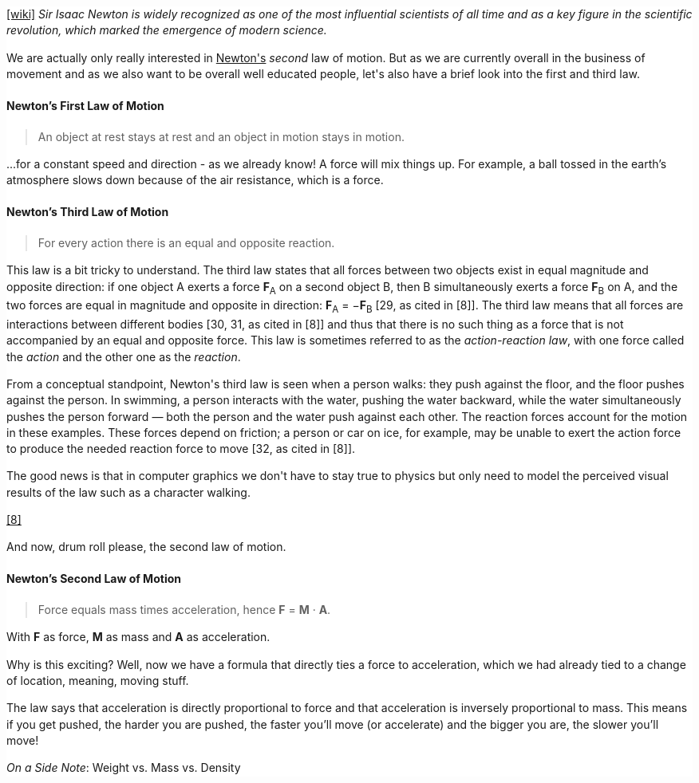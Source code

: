 [[wiki]](https://en.wikipedia.org/wiki/Isaac_Newton) *Sir Isaac Newton is widely recognized as one of the most influential scientists of all time and as a key figure in the scientific revolution, which marked the emergence of modern science.*

We are actually only really interested in [Newton's](https://en.wikipedia.org/wiki/Isaac_Newton) *second* law of motion. But as we are currently overall in the business of movement and as we also want to be overall well educated people, let's also have a brief look into the first and third law.

#### Newton’s First Law of Motion

> An object at rest stays at rest and an object in motion stays in motion.

...for a constant speed and direction - as we already know! A force will mix things up. For example, a ball tossed in the earth’s atmosphere slows down because of the air resistance, which is a force.

#### Newton’s Third Law of Motion

> For every action there is an equal and opposite reaction.

This law is a bit tricky to understand. The third law states that all forces between two objects exist in equal magnitude and opposite direction: if one object A exerts a force **F**<sub>A</sub> on a second object B, then B simultaneously exerts a force **F**<sub>B</sub> on A, and the two forces are equal in magnitude and opposite in direction: **F**<sub>A</sub> = −**F**<sub>B</sub> [29, as cited in [8]]. The third law means that all forces are interactions between different bodies [30, 31, as cited in [8]] and thus that there is no such thing as a force that is not accompanied by an equal and opposite force. This law is sometimes referred to as the *action-reaction law*, with one force called the *action* and the other one as the *reaction*.  

From a conceptual standpoint, Newton's third law is seen when a person walks: they push against the floor, and the floor pushes against the person. In swimming, a person interacts with the water, pushing the water backward, while the water simultaneously pushes the person forward — both the person and the water push against each other. The reaction forces account for the motion in these examples. These forces depend on friction; a person or car on ice, for example, may be unable to exert the action force to produce the needed reaction force to move [32, as cited in [8]].

The good news is that in computer graphics we don't have to stay true to physics but only need to model the perceived visual results of the law such as a character walking.

[[8]](https://en.wikipedia.org/wiki/Newton%27s_laws_of_motion#Newton's_third_law)  

And now, drum roll please, the second law of motion.

#### Newton’s Second Law of Motion

> Force equals mass times acceleration, hence **F** = **M** · **A**.  

With **F** as force, **M** as mass and **A** as acceleration.

Why is this exciting? Well, now we have a formula that directly ties a force to acceleration, which we had already tied to a change of location, meaning, moving stuff. 

The law says that acceleration is directly proportional to force and that acceleration is inversely proportional to mass. This means if you get pushed, the harder you are pushed, the faster you’ll move (or accelerate) and the bigger you are, the slower you’ll move!

*On a Side Note*: Weight vs. Mass vs. Density

